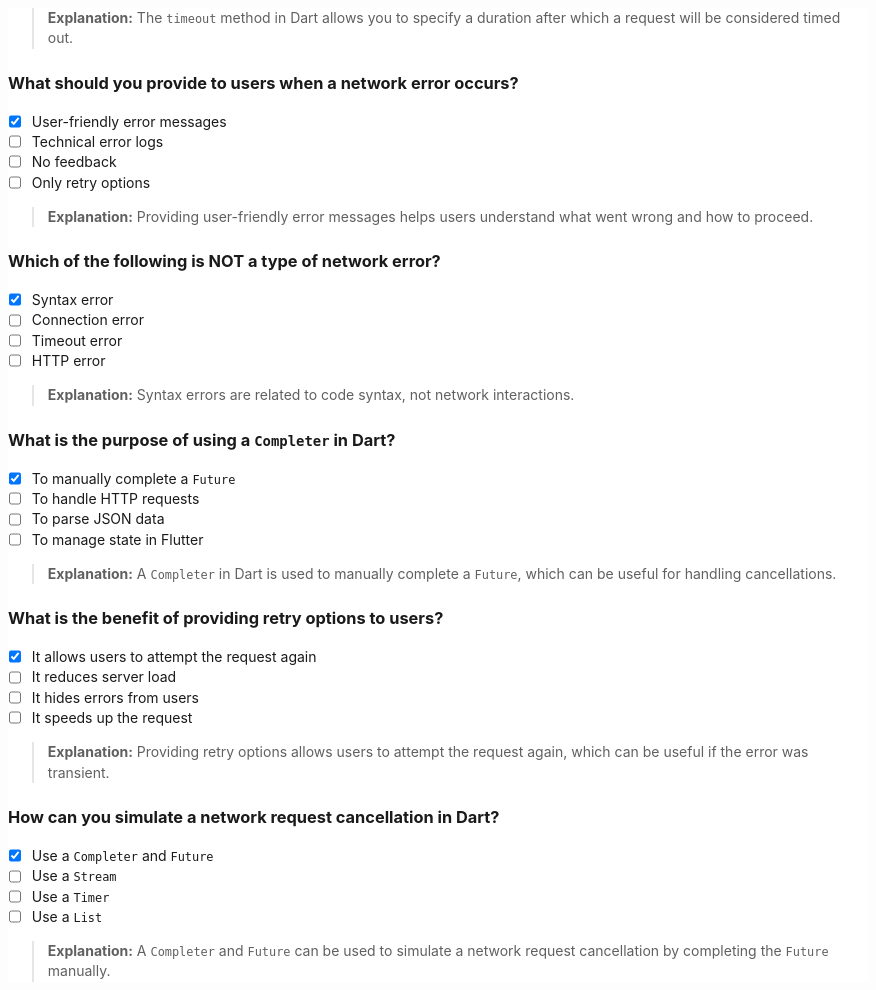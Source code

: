 > **Explanation:** The `timeout` method in Dart allows you to specify a duration after which a request will be considered timed out.

### What should you provide to users when a network error occurs?

- [x] User-friendly error messages
- [ ] Technical error logs
- [ ] No feedback
- [ ] Only retry options

> **Explanation:** Providing user-friendly error messages helps users understand what went wrong and how to proceed.

### Which of the following is NOT a type of network error?

- [x] Syntax error
- [ ] Connection error
- [ ] Timeout error
- [ ] HTTP error

> **Explanation:** Syntax errors are related to code syntax, not network interactions.

### What is the purpose of using a `Completer` in Dart?

- [x] To manually complete a `Future`
- [ ] To handle HTTP requests
- [ ] To parse JSON data
- [ ] To manage state in Flutter

> **Explanation:** A `Completer` in Dart is used to manually complete a `Future`, which can be useful for handling cancellations.

### What is the benefit of providing retry options to users?

- [x] It allows users to attempt the request again
- [ ] It reduces server load
- [ ] It hides errors from users
- [ ] It speeds up the request

> **Explanation:** Providing retry options allows users to attempt the request again, which can be useful if the error was transient.

### How can you simulate a network request cancellation in Dart?

- [x] Use a `Completer` and `Future`
- [ ] Use a `Stream`
- [ ] Use a `Timer`
- [ ] Use a `List`

> **Explanation:** A `Completer` and `Future` can be used to simulate a network request cancellation by completing the `Future` manually.
